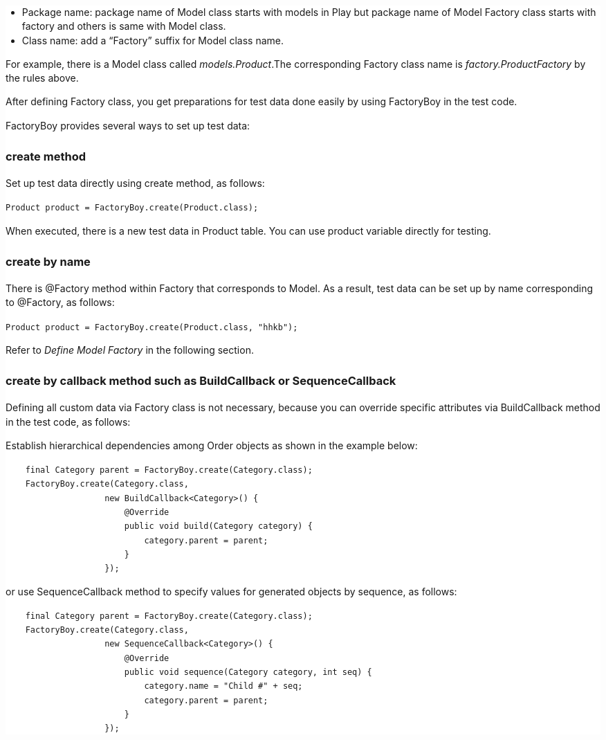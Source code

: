 * Package name: package name of Model class starts with models in Play but package name of Model Factory class starts with factory and others is same with Model class.
* Class name: add a “Factory” suffix for Model class name.

For example, there is a Model class called *models.Product*.The corresponding Factory class name is *factory.ProductFactory* by the rules above.

After defining Factory class, you get preparations for test data done easily by using FactoryBoy in the test code. 

FactoryBoy provides several ways to set up test data:

### create method
Set up test data directly using create method, as follows: 

    Product product = FactoryBoy.create(Product.class);

When executed, there is a new test data in Product table. You can use product variable directly for testing.

### create by name
There is @Factory method within Factory that corresponds to Model. As a result, test data can be set up by name corresponding to @Factory, as follows: 

    Product product = FactoryBoy.create(Product.class, "hhkb"); 

Refer to *Define Model Factory* in the following section.

### create by callback method such as BuildCallback or SequenceCallback
Defining all custom data via Factory class is not necessary, because you can override specific attributes via BuildCallback method in the test code, as follows: 

Establish hierarchical dependencies among Order objects as shown in the example below:

        final Category parent = FactoryBoy.create(Category.class);
        FactoryBoy.create(Category.class,
                        new BuildCallback<Category>() {
                            @Override
                            public void build(Category category) {
                                category.parent = parent;
                            }
                        });

or use SequenceCallback method to specify values for generated objects by sequence, as follows: 

        final Category parent = FactoryBoy.create(Category.class);
        FactoryBoy.create(Category.class,
                        new SequenceCallback<Category>() {
                            @Override
                            public void sequence(Category category, int seq) {
                                category.name = "Child #" + seq;
                                category.parent = parent;
                            }
                        });
